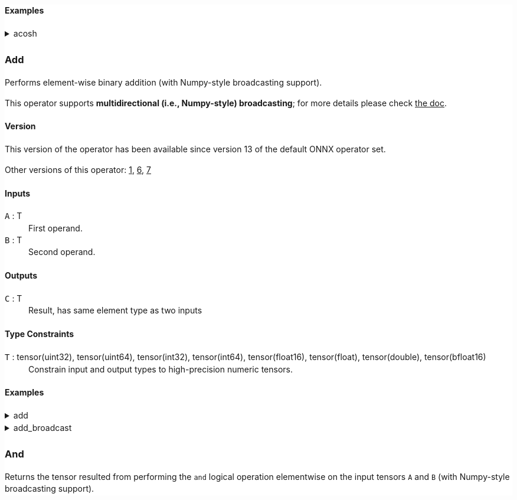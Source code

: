 
#### Examples

<details><summary>acosh</summary></details>


### <a name="Add"></a><a name="add">**Add**</a>

  Performs element-wise binary addition (with Numpy-style broadcasting support).
  
  This operator supports **multidirectional (i.e., Numpy-style) broadcasting**; for more details please check [the doc](Broadcasting.md).

#### Version

This version of the operator has been available since version 13 of the default ONNX operator set.

Other versions of this operator: <a href="Changelog.md#Add-1">1</a>, <a href="Changelog.md#Add-6">6</a>, <a href="Changelog.md#Add-7">7</a>

#### Inputs

<dl>
<dt><tt>A</tt> : T</dt>
<dd>First operand.</dd>
<dt><tt>B</tt> : T</dt>
<dd>Second operand.</dd>
</dl>

#### Outputs

<dl>
<dt><tt>C</tt> : T</dt>
<dd>Result, has same element type as two inputs</dd>
</dl>

#### Type Constraints

<dl>
<dt><tt>T</tt> : tensor(uint32), tensor(uint64), tensor(int32), tensor(int64), tensor(float16), tensor(float), tensor(double), tensor(bfloat16)</dt>
<dd>Constrain input and output types to high-precision numeric tensors.</dd>
</dl>


#### Examples

<details><summary>add</summary></details>


<details><summary>add_broadcast</summary></details>


### <a name="And"></a><a name="and">**And**</a>

  Returns the tensor resulted from performing the `and` logical operation
  elementwise on the input tensors `A` and `B` (with Numpy-style broadcasting support).
  